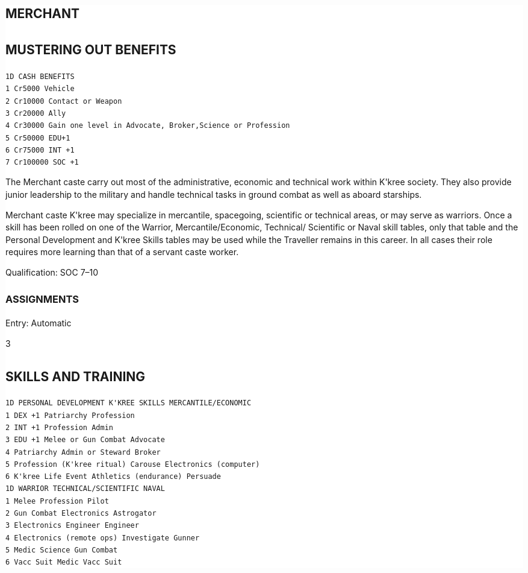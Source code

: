 ## MERCHANT

## MUSTERING OUT BENEFITS

```
1D CASH BENEFITS
1 Cr5000 Vehicle
2 Cr10000 Contact or Weapon
3 Cr20000 Ally
4 Cr30000 Gain one level in Advocate, Broker,Science or Profession
5 Cr50000 EDU+1
6 Cr75000 INT +1
7 Cr100000 SOC +1
```

The Merchant caste carry out most of the
administrative, economic and technical
work within K'kree society. They also provide
junior leadership to the military and handle
technical tasks in ground combat as well as
aboard starships.

Merchant caste K'kree may specialize
in mercantile, spacegoing, scientific or
technical areas, or may serve as warriors.
Once a skill has been rolled on one of the
Warrior, Mercantile/Economic, Technical/
Scientific or Naval skill tables, only that
table and the Personal Development and
K'kree Skills tables may be used while the
Traveller remains in this career. In all cases
their role requires more learning than that of
a servant caste worker.

Qualification: SOC 7–10

### ASSIGNMENTS

Entry: Automatic

3

## SKILLS AND TRAINING

```
1D PERSONAL DEVELOPMENT K'KREE SKILLS MERCANTILE/ECONOMIC
1 DEX +1 Patriarchy Profession
2 INT +1 Profession Admin
3 EDU +1 Melee or Gun Combat Advocate
4 Patriarchy Admin or Steward Broker
5 Profession (K'kree ritual) Carouse Electronics (computer)
6 K'kree Life Event Athletics (endurance) Persuade
1D WARRIOR TECHNICAL/SCIENTIFIC NAVAL
1 Melee Profession Pilot
2 Gun Combat Electronics Astrogator
3 Electronics Engineer Engineer
4 Electronics (remote ops) Investigate Gunner
5 Medic Science Gun Combat
6 Vacc Suit Medic Vacc Suit
```
